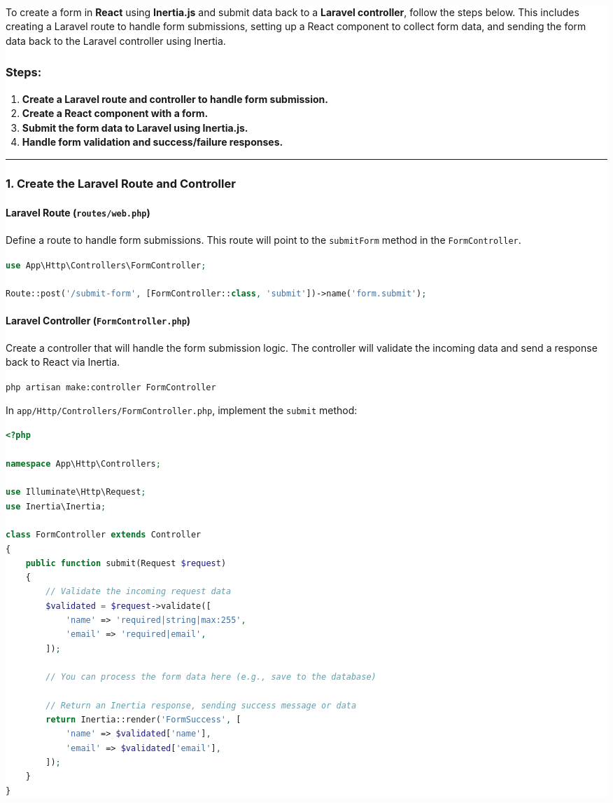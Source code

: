 To create a form in **React** using **Inertia.js** and submit data back to a **Laravel controller**, follow the steps below. This includes creating a Laravel route to handle form submissions, setting up a React component to collect form data, and sending the form data back to the Laravel controller using Inertia.

### Steps:

1. **Create a Laravel route and controller to handle form submission.**
2. **Create a React component with a form.**
3. **Submit the form data to Laravel using Inertia.js.**
4. **Handle form validation and success/failure responses.**

---

### 1. **Create the Laravel Route and Controller**

#### Laravel Route (`routes/web.php`)

Define a route to handle form submissions. This route will point to the `submitForm` method in the `FormController`.

```php
use App\Http\Controllers\FormController;

Route::post('/submit-form', [FormController::class, 'submit'])->name('form.submit');
```

#### Laravel Controller (`FormController.php`)

Create a controller that will handle the form submission logic. The controller will validate the incoming data and send a response back to React via Inertia.

```bash
php artisan make:controller FormController
```

In `app/Http/Controllers/FormController.php`, implement the `submit` method:

```php
<?php

namespace App\Http\Controllers;

use Illuminate\Http\Request;
use Inertia\Inertia;

class FormController extends Controller
{
    public function submit(Request $request)
    {
        // Validate the incoming request data
        $validated = $request->validate([
            'name' => 'required|string|max:255',
            'email' => 'required|email',
        ]);

        // You can process the form data here (e.g., save to the database)

        // Return an Inertia response, sending success message or data
        return Inertia::render('FormSuccess', [
            'name' => $validated['name'],
            'email' => $validated['email'],
        ]);
    }
}
```
